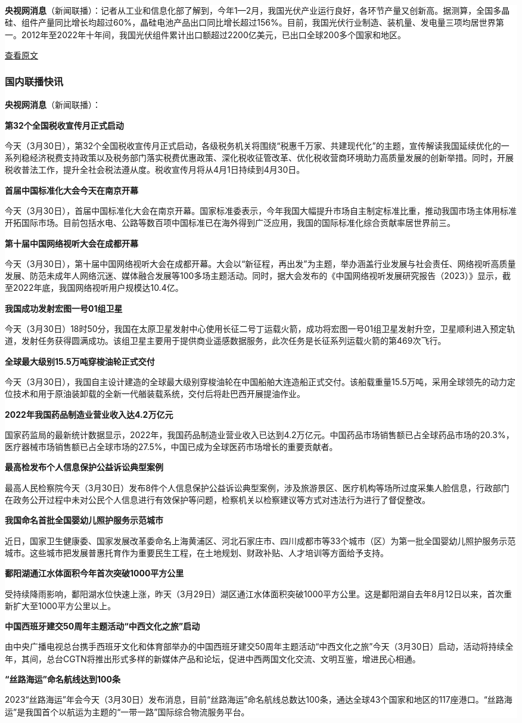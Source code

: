 **央视网消息**（新闻联播）：记者从工业和信息化部了解到，今年1—2月，我国光伏产业运行良好，各环节产量又创新高。据测算，全国多晶硅、组件产量同比增长均超过60%，晶硅电池产品出口同比增长超过156%。目前，我国光伏行业制造、装机量、发电量三项均居世界第一。2012年至2022年十年间，我国光伏组件累计出口额超过2200亿美元，已出口全球200多个国家和地区。


[查看原文](https://tv.cctv.com/2023/03/30/VIDEhdeXqAV43ezaeG0ROYTc230330.shtml)

### 国内联播快讯

**央视网消息**（新闻联播）：

**第32个全国税收宣传月正式启动**

今天（3月30日），第32个全国税收宣传月正式启动，各级税务机关将围绕“税惠千万家、共建现代化”的主题，宣传解读我国延续优化的一系列稳经济税费支持政策以及税务部门落实税费优惠政策、深化税收征管改革、优化税收营商环境助力高质量发展的创新举措。同时，开展税收普法工作，提升全社会税法遵从度。税收宣传月将从4月1日持续到4月30日。

**首届中国标准化大会今天在南京开幕**

今天（3月30日），首届中国标准化大会在南京开幕。国家标准委表示，今年我国大幅提升市场自主制定标准比重，推动我国市场主体用标准开拓国际市场。目前包括水电、公路等数百项中国标准已在海外得到广泛应用，我国的国际标准化综合贡献率居世界前三。

**第十届中国网络视听大会在成都开幕**

今天（3月30日），第十届中国网络视听大会在成都开幕。大会以“新征程，再出发”为主题，举办涵盖行业发展与社会责任、网络视听高质量发展、防范未成年人网络沉迷、媒体融合发展等100多场主题活动。同时，据大会发布的《中国网络视听发展研究报告（2023）》显示，截至2022年底，我国网络视听用户规模达10.4亿。

**我国成功发射宏图一号01组卫星**

今天（3月30日）18时50分，我国在太原卫星发射中心使用长征二号丁运载火箭，成功将宏图一号01组卫星发射升空，卫星顺利进入预定轨道，发射任务获得圆满成功。该组卫星主要用于提供商业遥感数据服务，此次任务是长征系列运载火箭的第469次飞行。

**全球最大级别15.5万吨穿梭油轮正式交付**

今天（3月30日），我国自主设计建造的全球最大级别穿梭油轮在中国船舶大连造船正式交付。该船载重量15.5万吨，采用全球领先的动力定位技术和用于原油装卸载的全新一代艏装载系统，交付后将赴巴西开展提油作业。

**2022年我国药品制造业营业收入达4.2万亿元**

国家药监局的最新统计数据显示，2022年，我国药品制造业营业收入已达到4.2万亿元。中国药品市场销售额已占全球药品市场的20.3%，医疗器械市场销售额已占全球市场的27.5%，中国已成为全球医药市场增长的重要贡献者。

**最高检发布个人信息保护公益诉讼典型案例**

最高人民检察院今天（3月30日）发布8件个人信息保护公益诉讼典型案例，涉及旅游景区、医疗机构等场所过度采集人脸信息，行政部门在政务公开过程中未对公民个人信息进行有效保护等问题，检察机关以检察建议等方式对违法行为进行了督促整改。

**我国命名首批全国婴幼儿照护服务示范城市**

近日，国家卫生健康委、国家发展改革委命名上海黄浦区、河北石家庄市、四川成都市等33个城市（区）为第一批全国婴幼儿照护服务示范城市。这些城市把发展普惠托育作为重要民生工程，在土地规划、财政补贴、人才培训等方面给予支持。

**鄱阳湖通江水体面积今年首次突破1000平方公里**

受持续降雨影响，鄱阳湖水位快速上涨，昨天（3月29日）湖区通江水体面积突破1000平方公里。这是鄱阳湖自去年8月12日以来，首次重新扩大至1000平方公里以上。

**中国西班牙建交50周年主题活动“中西文化之旅”启动**

由中央广播电视总台携手西班牙文化和体育部举办的中国西班牙建交50周年主题活动“中西文化之旅”今天（3月30日）启动，活动将持续全年，其间，总台CGTN将推出形式多样的新媒体产品和论坛，促进中西两国文化交流、文明互鉴，增进民心相通。

**“丝路海运”命名航线达到100条**

2023“丝路海运”年会今天（3月30日）发布消息，目前“丝路海运”命名航线总数达100条，通达全球43个国家和地区的117座港口。“丝路海运”是我国首个以航运为主题的“一带一路”国际综合物流服务平台。
